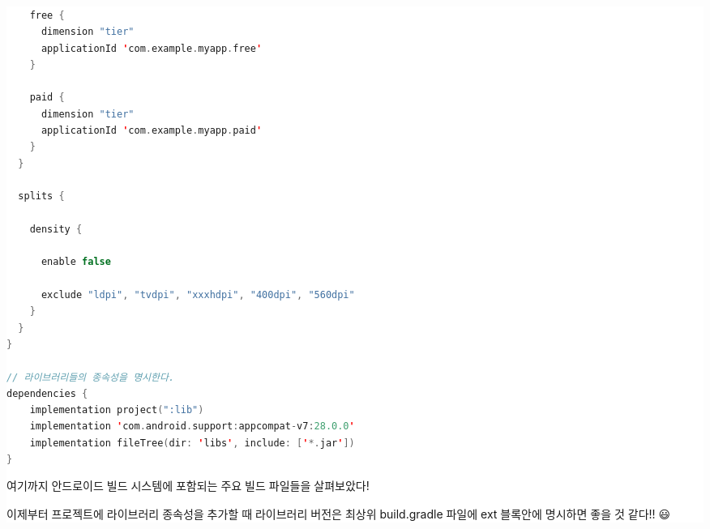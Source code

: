 ~~~kotlin
    free {
      dimension "tier"
      applicationId 'com.example.myapp.free'
    }

    paid {
      dimension "tier"
      applicationId 'com.example.myapp.paid'
    }
  }

  splits {

    density {

      enable false

      exclude "ldpi", "tvdpi", "xxxhdpi", "400dpi", "560dpi"
    }
  }
}

// 라이브러리들의 종속성을 명시한다.
dependencies {
    implementation project(":lib")
    implementation 'com.android.support:appcompat-v7:28.0.0'
    implementation fileTree(dir: 'libs', include: ['*.jar'])
}
~~~

여기까지 안드로이드 빌드 시스템에 포함되는 주요 빌드 파일들을 살펴보았다! 

이제부터 프로젝트에 라이브러리 종속성을 추가할 때 라이브러리 버전은 최상위 build.gradle 파일에 ext 블록안에 명시하면 좋을 것 같다!! 😃




